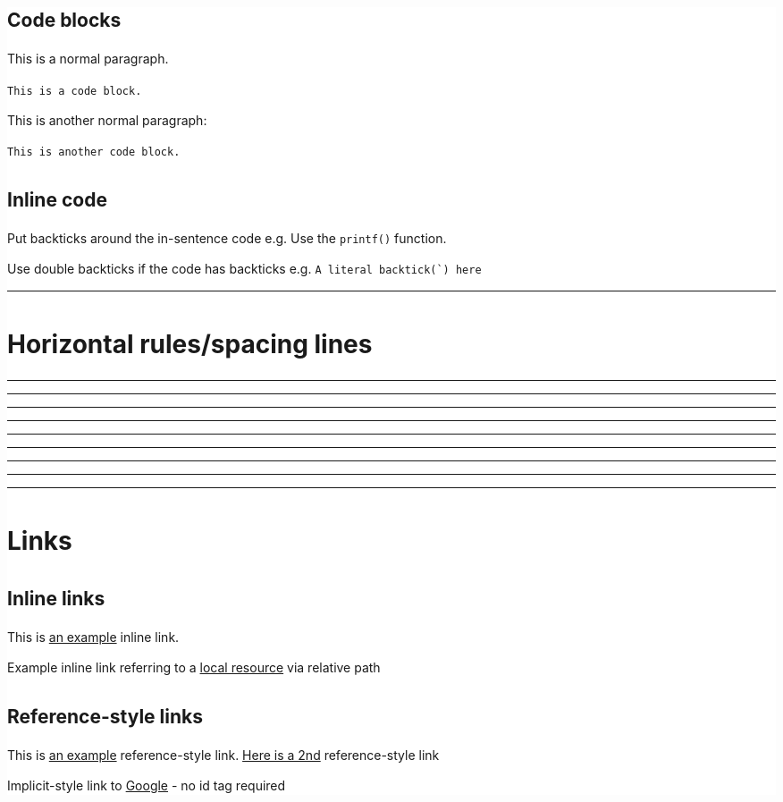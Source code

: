 Code blocks
-----------
This is a normal paragraph.

    This is a code block.

This is another normal paragraph:

    This is another code block.


Inline code
-----------

Put backticks around the in-sentence code e.g. Use the `printf()` function.

Use double backticks if the code has backticks e.g. ``A literal backtick(`) here``


-------------------------------------------------------------------------------

Horizontal rules/spacing lines
==============================

***

---

****************

---------------

- - -

- - - - - - - - - - -

* * *

* * * * * * * * * * * * * *

-------------------------------------------------------------------------------

Links
=====

Inline links
------------

This is [an example](http://example.com/) inline link.

Example inline link referring to a [local resource](/local-resoruce/) via relative path


Reference-style links
---------------------

This is [an example][id] reference-style link. [Here is a 2nd][heis2] reference-style link

[id]:    http://example.com/
[heis2]: http://anothersite.com/


Implicit-style link to [Google][] - no id tag required

[google]: http://www.google.com


[id]: url/to/image  "Optional title attribute"